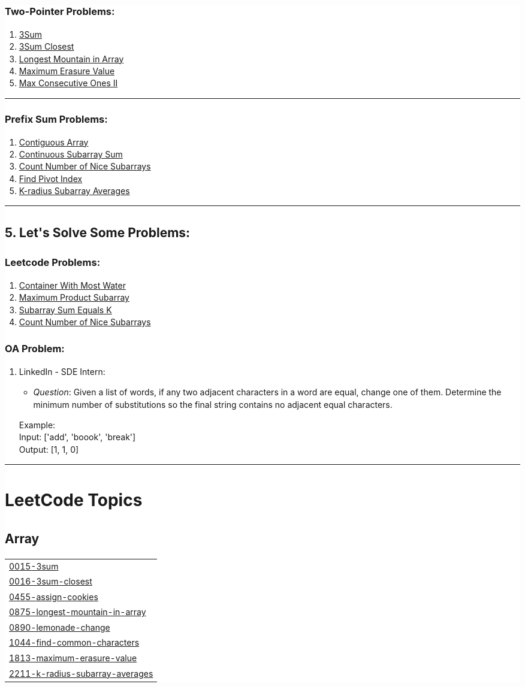 ### Two-Pointer Problems:

1. [3Sum](https://leetcode.com/problems/3sum/)
2. [3Sum Closest](https://leetcode.com/problems/3sum-closest/)
3. [Longest Mountain in Array](https://leetcode.com/problems/longest-mountain-in-array/)
4. [Maximum Erasure Value](https://leetcode.com/problems/maximum-erasure-value/)
5. [Max Consecutive Ones II](https://leetcode.com/problems/max-consecutive-ones-ii/)

---

### Prefix Sum Problems:

1. [Contiguous Array](https://leetcode.com/problems/contiguous-array/)
2. [Continuous Subarray Sum](https://leetcode.com/problems/continuous-subarray-sum/)
3. [Count Number of Nice Subarrays](https://leetcode.com/problems/count-number-of-nice-subarrays)
4. [Find Pivot Index](https://leetcode.com/problems/find-pivot-index/)
5. [K-radius Subarray Averages](https://leetcode.com/problems/k-radius-subarray-averages/)

---

## 5. Let's Solve Some Problems:

### Leetcode Problems:

1. [Container With Most Water](https://leetcode.com/problems/container-with-most-water/)
2. [Maximum Product Subarray](https://leetcode.com/problems/maximum-product-subarray/)
3. [Subarray Sum Equals K](https://leetcode.com/problems/subarray-sum-equals-k/description/)
4. [Count Number of Nice Subarrays](https://leetcode.com/problems/count-number-of-nice-subarrays/description/)

### OA Problem:

1. LinkedIn - SDE Intern:
   - *Question*: Given a list of words, if any two adjacent characters in a word are equal, change one of them. Determine the minimum number of substitutions so the final string contains no adjacent equal characters.
   
   Example:  
   Input: ['add', 'boook', 'break']  
   Output: [1, 1, 0]

---


# LeetCode Topics
## Array
|  |
| ------- |
| [0015-3sum](https://github.com/Kush-Varshney/DSA-Task-/tree/master/0015-3sum) |
| [0016-3sum-closest](https://github.com/Kush-Varshney/DSA-Task-/tree/master/0016-3sum-closest) |
| [0455-assign-cookies](https://github.com/Kush-Varshney/DSA-Task-/tree/master/0455-assign-cookies) |
| [0875-longest-mountain-in-array](https://github.com/Kush-Varshney/DSA-Task-/tree/master/0875-longest-mountain-in-array) |
| [0890-lemonade-change](https://github.com/Kush-Varshney/DSA-Task-/tree/master/0890-lemonade-change) |
| [1044-find-common-characters](https://github.com/Kush-Varshney/DSA-Task-/tree/master/1044-find-common-characters) |
| [1813-maximum-erasure-value](https://github.com/Kush-Varshney/DSA-Task-/tree/master/1813-maximum-erasure-value) |
| [2211-k-radius-subarray-averages](https://github.com/Kush-Varshney/DSA-Task-/tree/master/2211-k-radius-subarray-averages) |